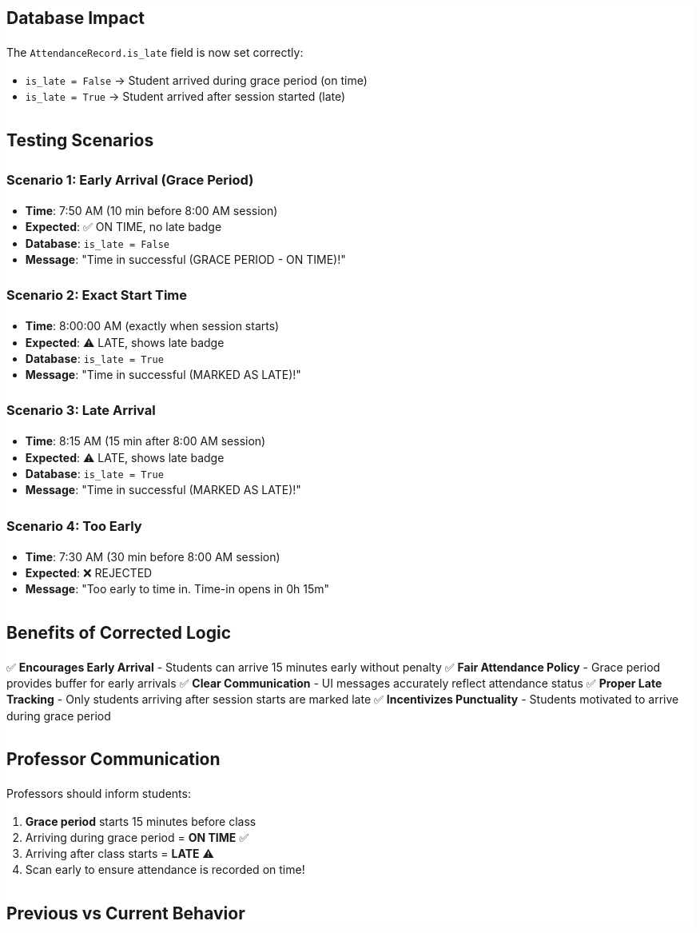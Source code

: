 ## Database Impact

The `AttendanceRecord.is_late` field is now set correctly:
- `is_late = False` → Student arrived during grace period (on time)
- `is_late = True` → Student arrived after session started (late)

## Testing Scenarios

### Scenario 1: Early Arrival (Grace Period)
- **Time**: 7:50 AM (10 min before 8:00 AM session)
- **Expected**: ✅ ON TIME, no late badge
- **Database**: `is_late = False`
- **Message**: "Time in successful (GRACE PERIOD - ON TIME)!"

### Scenario 2: Exact Start Time
- **Time**: 8:00:00 AM (exactly when session starts)
- **Expected**: ⚠️ LATE, shows late badge
- **Database**: `is_late = True`
- **Message**: "Time in successful (MARKED AS LATE)!"

### Scenario 3: Late Arrival
- **Time**: 8:15 AM (15 min after 8:00 AM session)
- **Expected**: ⚠️ LATE, shows late badge
- **Database**: `is_late = True`
- **Message**: "Time in successful (MARKED AS LATE)!"

### Scenario 4: Too Early
- **Time**: 7:30 AM (30 min before 8:00 AM session)
- **Expected**: ❌ REJECTED
- **Message**: "Too early to time in. Time-in opens in 0h 15m"

## Benefits of Corrected Logic

✅ **Encourages Early Arrival** - Students can arrive 15 minutes early without penalty
✅ **Fair Attendance Policy** - Grace period provides buffer for early arrivals
✅ **Clear Communication** - UI messages accurately reflect attendance status
✅ **Proper Late Tracking** - Only students arriving after session starts are marked late
✅ **Incentivizes Punctuality** - Students motivated to arrive during grace period

## Professor Communication

Professors should inform students:
1. **Grace period** starts 15 minutes before class
2. Arriving during grace period = **ON TIME** ✅
3. Arriving after class starts = **LATE** ⚠️
4. Scan early to ensure attendance is recorded on time!

## Previous vs Current Behavior
